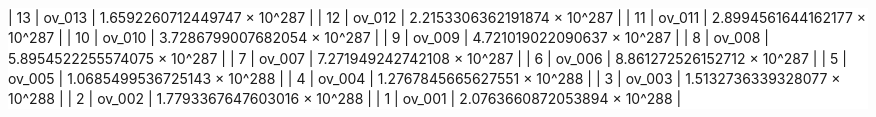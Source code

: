 | 13 | ov_013 | 1.6592260712449747 × 10^287 |
| 12 | ov_012 | 2.2153306362191874 × 10^287 |
| 11 | ov_011 | 2.8994561644162177 × 10^287 |
| 10 | ov_010 | 3.7286799007682054 × 10^287 |
| 9 | ov_009 | 4.721019022090637 × 10^287 |
| 8 | ov_008 | 5.8954522255574075 × 10^287 |
| 7 | ov_007 | 7.271949242742108 × 10^287 |
| 6 | ov_006 | 8.861272526152712 × 10^287 |
| 5 | ov_005 | 1.0685499536725143 × 10^288 |
| 4 | ov_004 | 1.2767845665627551 × 10^288 |
| 3 | ov_003 | 1.5132736339328077 × 10^288 |
| 2 | ov_002 | 1.7793367647603016 × 10^288 |
| 1 | ov_001 | 2.0763660872053894 × 10^288 |

